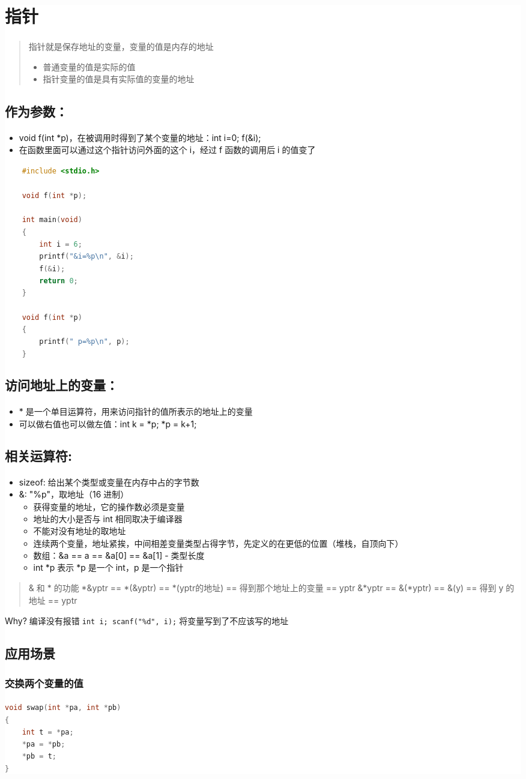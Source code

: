 # 指针
> 指针就是保存地址的变量，变量的值是内存的地址
> - 普通变量的值是实际的值
> - 指针变量的值是具有实际值的变量的地址

## 作为参数：
- void f(int *p)，在被调用时得到了某个变量的地址：int i=0; f(&i);
- 在函数里面可以通过这个指针访问外面的这个 i，经过 f 函数的调用后 i 的值变了
```c
    #include <stdio.h>

    void f(int *p);

    int main(void)
    {
        int i = 6;
        printf("&i=%p\n", &i);
        f(&i);
        return 0;
    }

    void f(int *p)
    {
        printf(" p=%p\n", p);
    }
```
## 访问地址上的变量：
- \* 是一个单目运算符，用来访问指针的值所表示的地址上的变量
- 可以做右值也可以做左值：int k = *p; *p = k+1;

## 相关运算符:
- sizeof: 给出某个类型或变量在内存中占的字节数
- &: "%p"，取地址（16 进制）
    - 获得变量的地址，它的操作数必须是变量
    - 地址的大小是否与 int 相同取决于编译器
    - 不能对没有地址的取地址
    - 连续两个变量，地址紧挨，中间相差变量类型占得字节，先定义的在更低的位置（堆栈，自顶向下）
    - 数组：&a == a == &a[0] == &a[1] - 类型长度
    - int *p 表示 *p 是一个 int，p 是一个指针
> & 和 * 的功能
> \*&yptr == *(&yptr) == *(yptr的地址) == 得到那个地址上的变量 == yptr
> &\*yptr == &(*yptr) == &(y) == 得到 y 的地址 == yptr

Why? 编译没有报错
`int i; scanf("%d", i);`
将变量写到了不应该写的地址

## 应用场景
### 交换两个变量的值
```c
void swap(int *pa, int *pb)
{
    int t = *pa;
    *pa = *pb;
    *pb = t;
}
```
